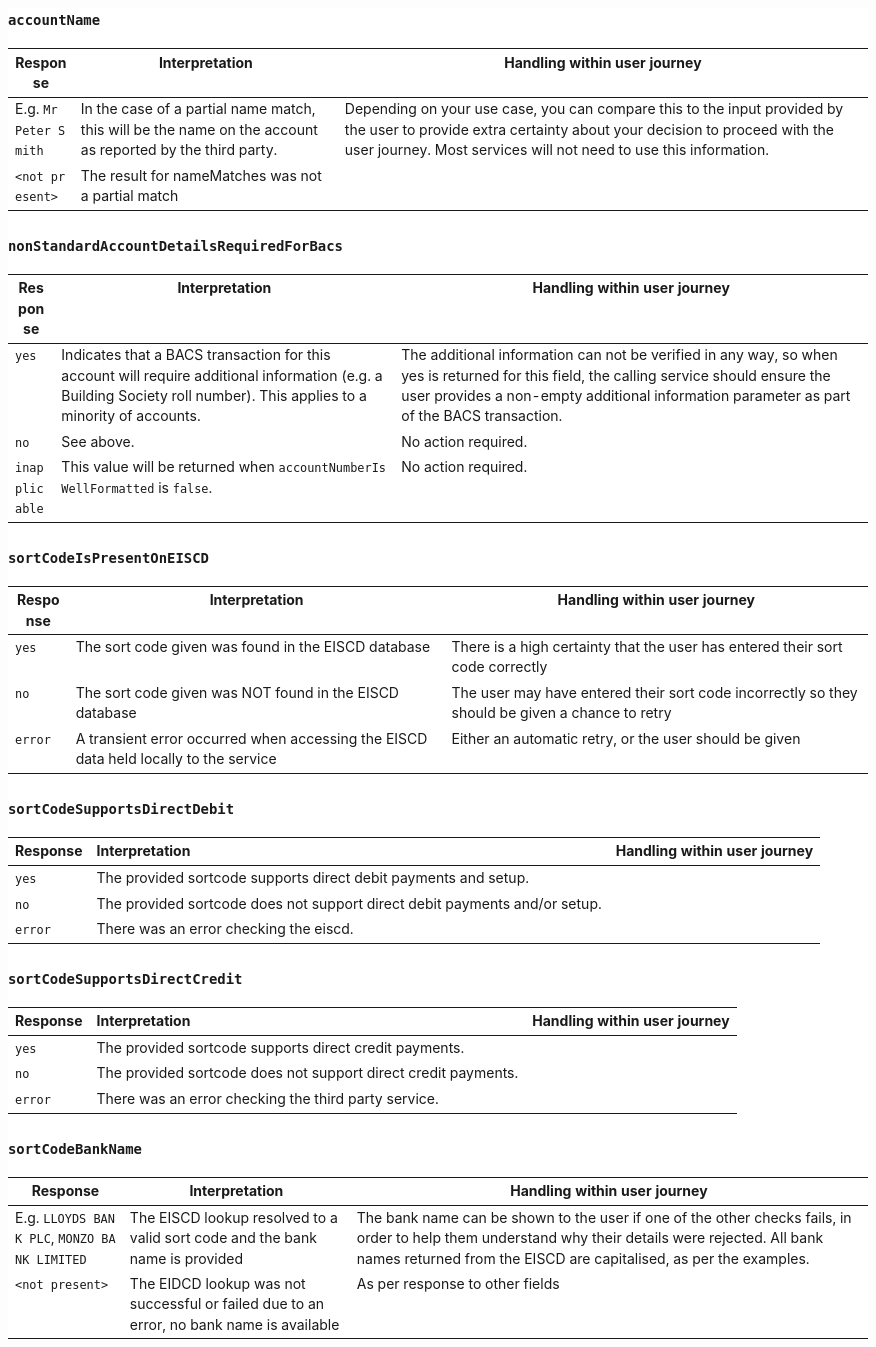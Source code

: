 ### `accountName`
| Response | Interpretation | Handling within user journey |
| ----------- | ----------- | ----------- |
| E.g. `Mr Peter Smith` | In the case of a partial name match, this will be the name on the account as reported by the third party. | Depending on your use case, you can compare this to the input provided by the user to provide extra certainty about your decision to proceed with the user journey. Most services will not need to use this information. |
| `<not present>` | The result for nameMatches was not a partial match |

### `nonStandardAccountDetailsRequiredForBacs`
| Response | Interpretation | Handling within user journey |
| ----------- | ----------- | ----------- |
| `yes` | Indicates that a BACS transaction for this account will require additional information (e.g. a Building Society roll number). This applies to a minority of accounts. | The additional information can not be verified in any way, so when yes is returned for this field, the calling service should ensure the user provides a non-empty additional information parameter as part of the BACS transaction. |
| `no` | See above. | No action required. |
| `inapplicable` | This value will be returned when `accountNumberIsWellFormatted` is `false`. | No action required. |

### `sortCodeIsPresentOnEISCD`
| Response | Interpretation | Handling within user journey |
| ----------- | ----------- | ----------- |
| `yes` | The sort code given was found in the EISCD database | There is a high certainty that the user has entered their sort code correctly |
| `no` | The sort code given was NOT found in the EISCD database | The user may have entered their sort code incorrectly so they should be given a chance to retry |
| `error` | A transient error occurred when accessing the EISCD data held locally to the service | Either an automatic retry, or the user should be given |

### `sortCodeSupportsDirectDebit`
| Response | Interpretation | Handling within user journey |
|:---------|:---------------|:-----------------------------|
| `yes` | The provided sortcode supports direct debit payments and setup. | |
| `no` | The provided sortcode does not support direct debit payments and/or setup. | |
| `error` | There was an error checking the eiscd. | |

### `sortCodeSupportsDirectCredit`
| Response | Interpretation | Handling within user journey |
|:---------|:---------------|:-----------------------------|
| `yes` | The provided sortcode supports direct credit payments. | |
| `no` | The provided sortcode does not support direct credit payments. | |
| `error` | There was an error checking the third party service. | |

### `sortCodeBankName`
| Response | Interpretation | Handling within user journey |
| ----------- | ----------- | ----------- |
| E.g. `LLOYDS BANK PLC`, `MONZO BANK LIMITED` | The EISCD lookup resolved to a valid sort code and the bank name is provided | The bank name can be shown to the user if one of the other checks fails, in order to help them understand why their details were rejected. All bank names returned from the EISCD are capitalised, as per the examples. |
| `<not present>` | The EIDCD lookup was not successful or failed due to an error, no bank name is available | As per response to other fields |
